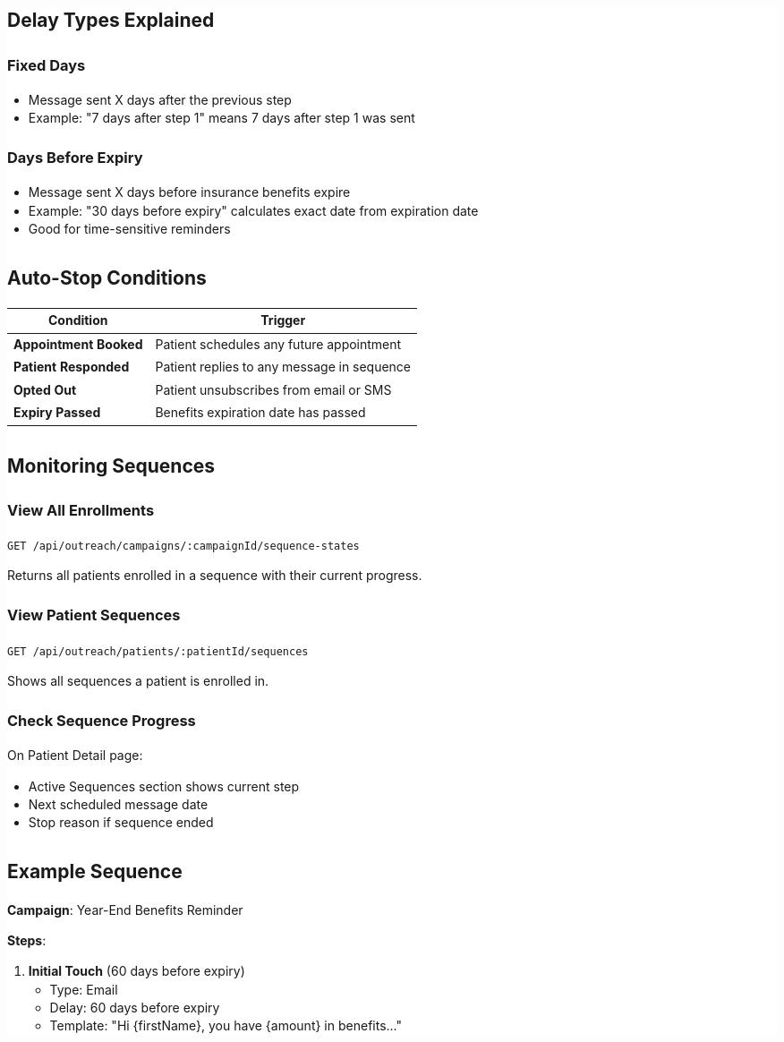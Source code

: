 ## Delay Types Explained

### Fixed Days
- Message sent X days after the previous step
- Example: "7 days after step 1" means 7 days after step 1 was sent

### Days Before Expiry
- Message sent X days before insurance benefits expire
- Example: "30 days before expiry" calculates exact date from expiration date
- Good for time-sensitive reminders

## Auto-Stop Conditions

| Condition | Trigger |
|-----------|---------|
| **Appointment Booked** | Patient schedules any future appointment |
| **Patient Responded** | Patient replies to any message in sequence |
| **Opted Out** | Patient unsubscribes from email or SMS |
| **Expiry Passed** | Benefits expiration date has passed |

## Monitoring Sequences

### View All Enrollments
```
GET /api/outreach/campaigns/:campaignId/sequence-states
```

Returns all patients enrolled in a sequence with their current progress.

### View Patient Sequences
```
GET /api/outreach/patients/:patientId/sequences
```

Shows all sequences a patient is enrolled in.

### Check Sequence Progress
On Patient Detail page:
- Active Sequences section shows current step
- Next scheduled message date
- Stop reason if sequence ended

## Example Sequence

**Campaign**: Year-End Benefits Reminder

**Steps**:
1. **Initial Touch** (60 days before expiry)
   - Type: Email
   - Delay: 60 days before expiry
   - Template: "Hi {firstName}, you have {amount} in benefits..."
